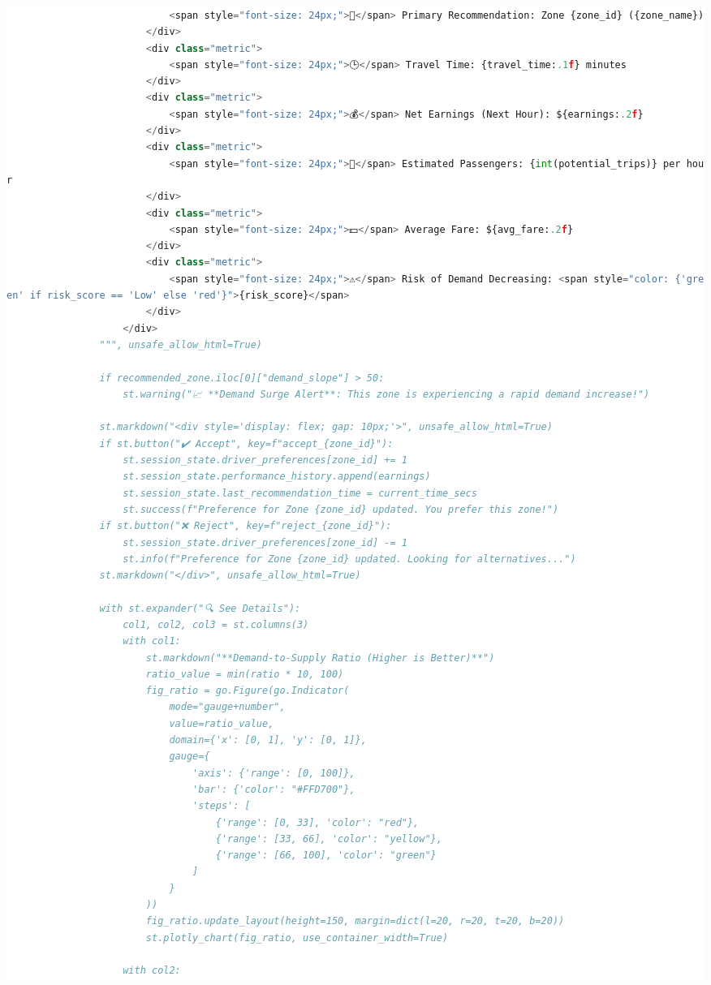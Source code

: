 ```python
                            <span style="font-size: 24px;">🚕</span> Primary Recommendation: Zone {zone_id} ({zone_name})
                        </div>
                        <div class="metric">
                            <span style="font-size: 24px;">🕒</span> Travel Time: {travel_time:.1f} minutes
                        </div>
                        <div class="metric">
                            <span style="font-size: 24px;">💰</span> Net Earnings (Next Hour): ${earnings:.2f}
                        </div>
                        <div class="metric">
                            <span style="font-size: 24px;">👥</span> Estimated Passengers: {int(potential_trips)} per hour
                        </div>
                        <div class="metric">
                            <span style="font-size: 24px;">💵</span> Average Fare: ${avg_fare:.2f}
                        </div>
                        <div class="metric">
                            <span style="font-size: 24px;">⚠️</span> Risk of Demand Decreasing: <span style="color: {'green' if risk_score == 'Low' else 'red'}">{risk_score}</span>
                        </div>
                    </div>
                """, unsafe_allow_html=True)

                if recommended_zone.iloc[0]["demand_slope"] > 50:
                    st.warning("📈 **Demand Surge Alert**: This zone is experiencing a rapid demand increase!")

                st.markdown("<div style='display: flex; gap: 10px;'>", unsafe_allow_html=True)
                if st.button("✔️ Accept", key=f"accept_{zone_id}"):
                    st.session_state.driver_preferences[zone_id] += 1
                    st.session_state.performance_history.append(earnings)
                    st.session_state.last_recommendation_time = current_time_secs
                    st.success(f"Preference for Zone {zone_id} updated. You prefer this zone!")
                if st.button("❌ Reject", key=f"reject_{zone_id}"):
                    st.session_state.driver_preferences[zone_id] -= 1
                    st.info(f"Preference for Zone {zone_id} updated. Looking for alternatives...")
                st.markdown("</div>", unsafe_allow_html=True)

                with st.expander("🔍 See Details"):
                    col1, col2, col3 = st.columns(3)
                    with col1:
                        st.markdown("**Demand-to-Supply Ratio (Higher is Better)**")
                        ratio_value = min(ratio * 10, 100)
                        fig_ratio = go.Figure(go.Indicator(
                            mode="gauge+number",
                            value=ratio_value,
                            domain={'x': [0, 1], 'y': [0, 1]},
                            gauge={
                                'axis': {'range': [0, 100]},
                                'bar': {'color': "#FFD700"},
                                'steps': [
                                    {'range': [0, 33], 'color': "red"},
                                    {'range': [33, 66], 'color': "yellow"},
                                    {'range': [66, 100], 'color': "green"}
                                ]
                            }
                        ))
                        fig_ratio.update_layout(height=150, margin=dict(l=20, r=20, t=20, b=20))
                        st.plotly_chart(fig_ratio, use_container_width=True)

                    with col2:
```